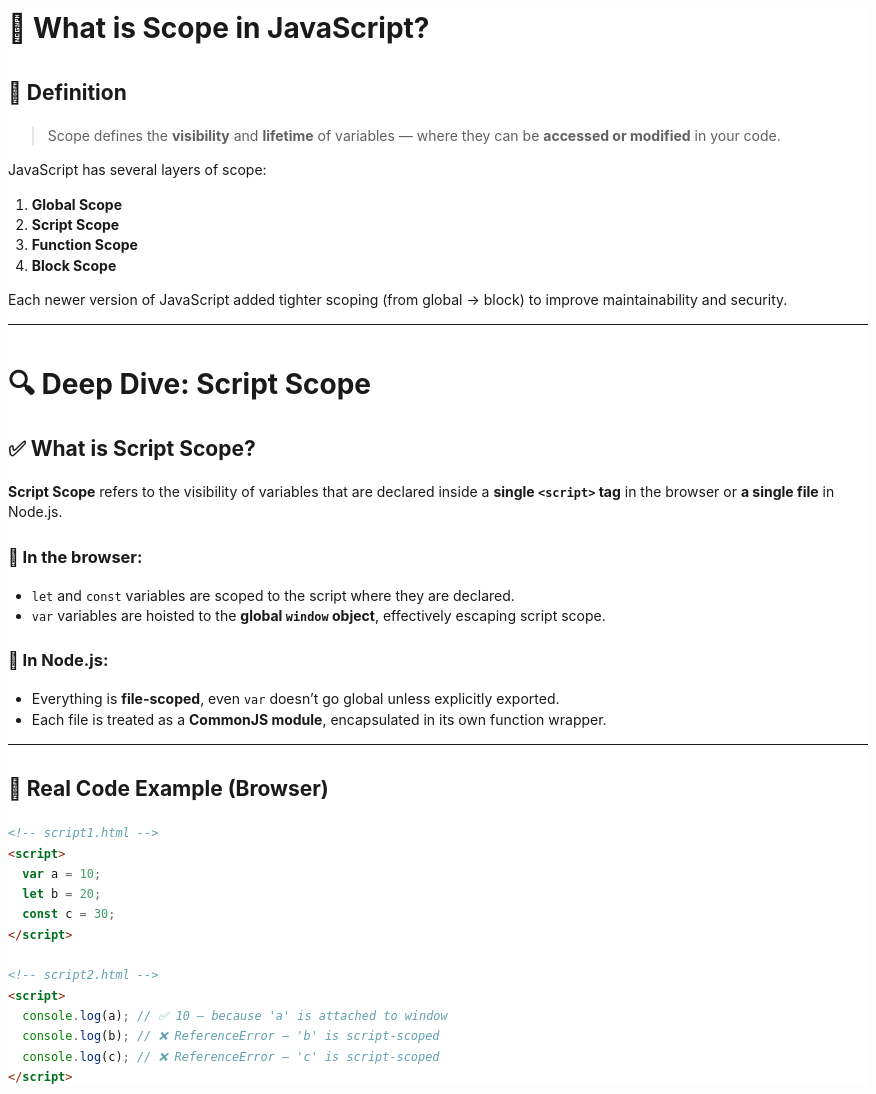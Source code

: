 # 🧠 What is Scope in JavaScript?

## 🔹 **Definition**

> Scope defines the **visibility** and **lifetime** of variables — where they can be **accessed or modified** in your code.

JavaScript has several layers of scope:

1. **Global Scope**
2. **Script Scope**
3. **Function Scope**
4. **Block Scope**

Each newer version of JavaScript added tighter scoping (from global → block) to improve maintainability and security.

---

# 🔍 Deep Dive: Script Scope

## ✅ What is Script Scope?

**Script Scope** refers to the visibility of variables that are declared inside a **single `<script>` tag** in the browser or **a single file** in Node.js.

### 🔸 In the browser:

* `let` and `const` variables are scoped to the script where they are declared.
* `var` variables are hoisted to the **global `window` object**, effectively escaping script scope.

### 🔸 In Node.js:

* Everything is **file-scoped**, even `var` doesn’t go global unless explicitly exported.
* Each file is treated as a **CommonJS module**, encapsulated in its own function wrapper.

---

## 🧪 Real Code Example (Browser)

```html
<!-- script1.html -->
<script>
  var a = 10;
  let b = 20;
  const c = 30;
</script>

<!-- script2.html -->
<script>
  console.log(a); // ✅ 10 — because 'a' is attached to window
  console.log(b); // ❌ ReferenceError — 'b' is script-scoped
  console.log(c); // ❌ ReferenceError — 'c' is script-scoped
</script>
```
